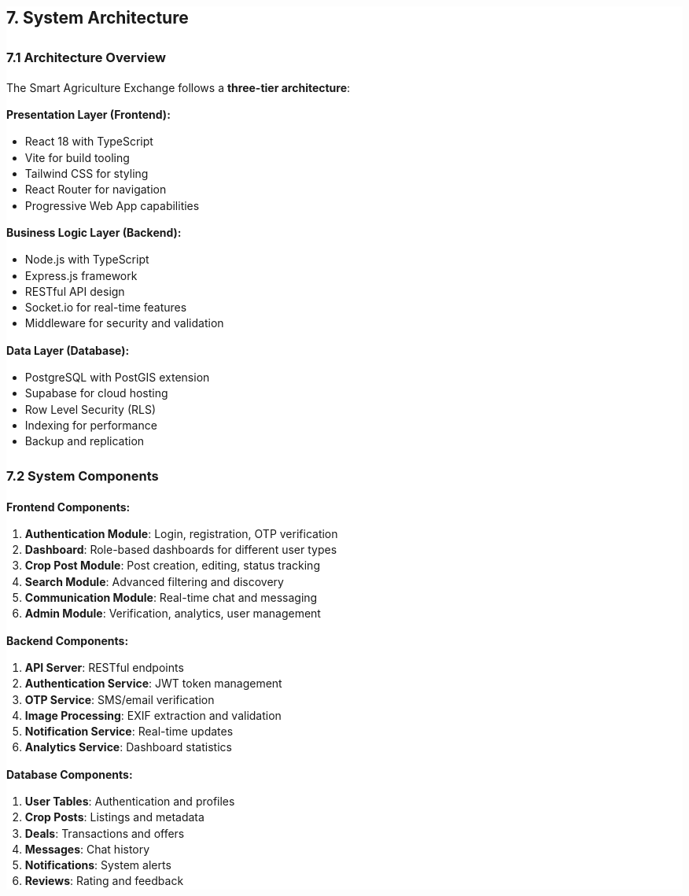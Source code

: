 
## 7. System Architecture

### 7.1 Architecture Overview

The Smart Agriculture Exchange follows a **three-tier architecture**:

**Presentation Layer (Frontend):**
- React 18 with TypeScript
- Vite for build tooling
- Tailwind CSS for styling
- React Router for navigation
- Progressive Web App capabilities

**Business Logic Layer (Backend):**
- Node.js with TypeScript
- Express.js framework
- RESTful API design
- Socket.io for real-time features
- Middleware for security and validation

**Data Layer (Database):**
- PostgreSQL with PostGIS extension
- Supabase for cloud hosting
- Row Level Security (RLS)
- Indexing for performance
- Backup and replication

### 7.2 System Components

**Frontend Components:**
1. **Authentication Module**: Login, registration, OTP verification
2. **Dashboard**: Role-based dashboards for different user types
3. **Crop Post Module**: Post creation, editing, status tracking
4. **Search Module**: Advanced filtering and discovery
5. **Communication Module**: Real-time chat and messaging
6. **Admin Module**: Verification, analytics, user management

**Backend Components:**
1. **API Server**: RESTful endpoints
2. **Authentication Service**: JWT token management
3. **OTP Service**: SMS/email verification
4. **Image Processing**: EXIF extraction and validation
5. **Notification Service**: Real-time updates
6. **Analytics Service**: Dashboard statistics

**Database Components:**
1. **User Tables**: Authentication and profiles
2. **Crop Posts**: Listings and metadata
3. **Deals**: Transactions and offers
4. **Messages**: Chat history
5. **Notifications**: System alerts
6. **Reviews**: Rating and feedback
